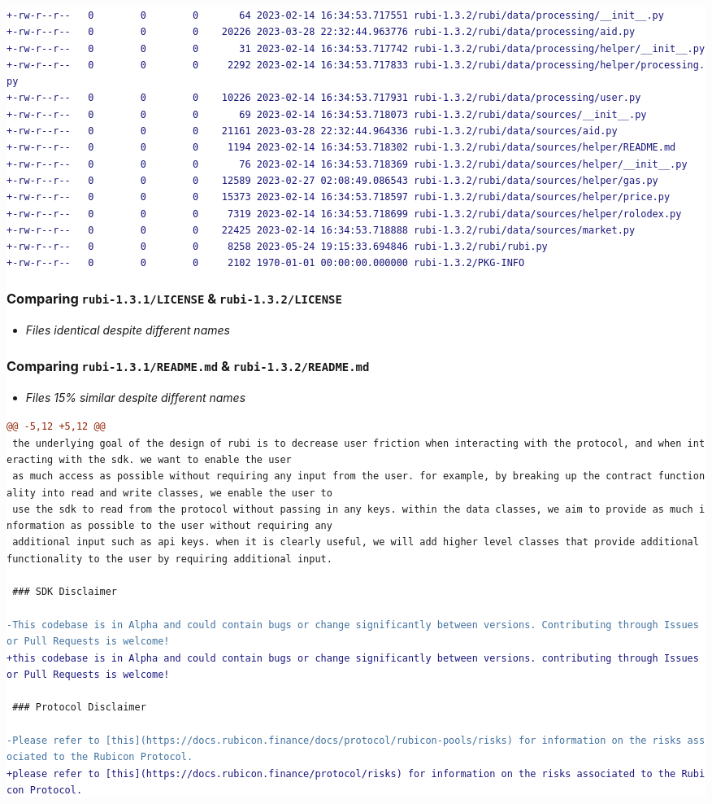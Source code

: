 ```diff
+-rw-r--r--   0        0        0       64 2023-02-14 16:34:53.717551 rubi-1.3.2/rubi/data/processing/__init__.py
+-rw-r--r--   0        0        0    20226 2023-03-28 22:32:44.963776 rubi-1.3.2/rubi/data/processing/aid.py
+-rw-r--r--   0        0        0       31 2023-02-14 16:34:53.717742 rubi-1.3.2/rubi/data/processing/helper/__init__.py
+-rw-r--r--   0        0        0     2292 2023-02-14 16:34:53.717833 rubi-1.3.2/rubi/data/processing/helper/processing.py
+-rw-r--r--   0        0        0    10226 2023-02-14 16:34:53.717931 rubi-1.3.2/rubi/data/processing/user.py
+-rw-r--r--   0        0        0       69 2023-02-14 16:34:53.718073 rubi-1.3.2/rubi/data/sources/__init__.py
+-rw-r--r--   0        0        0    21161 2023-03-28 22:32:44.964336 rubi-1.3.2/rubi/data/sources/aid.py
+-rw-r--r--   0        0        0     1194 2023-02-14 16:34:53.718302 rubi-1.3.2/rubi/data/sources/helper/README.md
+-rw-r--r--   0        0        0       76 2023-02-14 16:34:53.718369 rubi-1.3.2/rubi/data/sources/helper/__init__.py
+-rw-r--r--   0        0        0    12589 2023-02-27 02:08:49.086543 rubi-1.3.2/rubi/data/sources/helper/gas.py
+-rw-r--r--   0        0        0    15373 2023-02-14 16:34:53.718597 rubi-1.3.2/rubi/data/sources/helper/price.py
+-rw-r--r--   0        0        0     7319 2023-02-14 16:34:53.718699 rubi-1.3.2/rubi/data/sources/helper/rolodex.py
+-rw-r--r--   0        0        0    22425 2023-02-14 16:34:53.718888 rubi-1.3.2/rubi/data/sources/market.py
+-rw-r--r--   0        0        0     8258 2023-05-24 19:15:33.694846 rubi-1.3.2/rubi/rubi.py
+-rw-r--r--   0        0        0     2102 1970-01-01 00:00:00.000000 rubi-1.3.2/PKG-INFO
```

### Comparing `rubi-1.3.1/LICENSE` & `rubi-1.3.2/LICENSE`

 * *Files identical despite different names*

### Comparing `rubi-1.3.1/README.md` & `rubi-1.3.2/README.md`

 * *Files 15% similar despite different names*

```diff
@@ -5,12 +5,12 @@
 the underlying goal of the design of rubi is to decrease user friction when interacting with the protocol, and when interacting with the sdk. we want to enable the user
 as much access as possible without requiring any input from the user. for example, by breaking up the contract functionality into read and write classes, we enable the user to
 use the sdk to read from the protocol without passing in any keys. within the data classes, we aim to provide as much information as possible to the user without requiring any 
 additional input such as api keys. when it is clearly useful, we will add higher level classes that provide additional functionality to the user by requiring additional input. 
 
 ### SDK Disclaimer
 
-This codebase is in Alpha and could contain bugs or change significantly between versions. Contributing through Issues or Pull Requests is welcome!
+this codebase is in Alpha and could contain bugs or change significantly between versions. contributing through Issues or Pull Requests is welcome!
 
 ### Protocol Disclaimer
 
-Please refer to [this](https://docs.rubicon.finance/docs/protocol/rubicon-pools/risks) for information on the risks associated to the Rubicon Protocol.
+please refer to [this](https://docs.rubicon.finance/protocol/risks) for information on the risks associated to the Rubicon Protocol.
```
